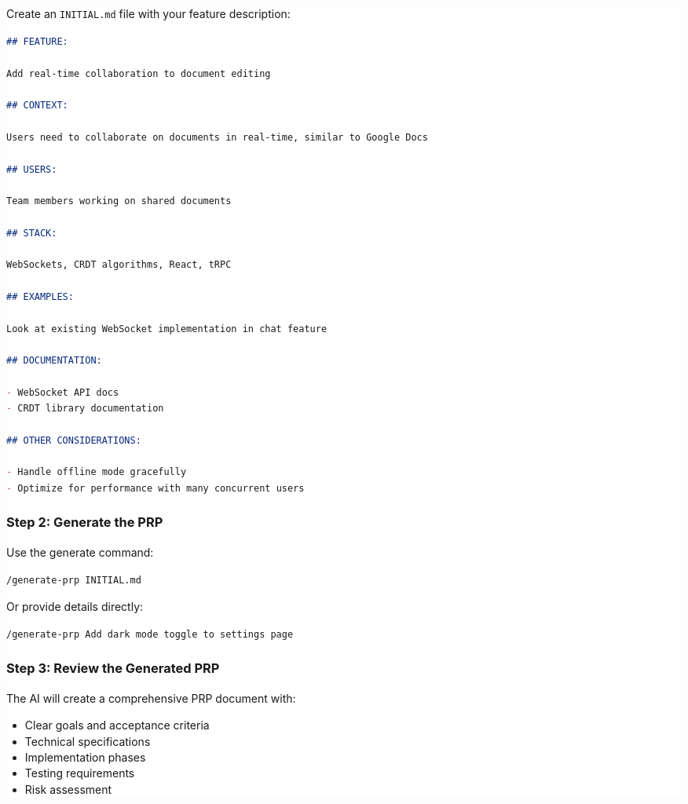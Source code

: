 Create an `INITIAL.md` file with your feature description:

```markdown
## FEATURE:

Add real-time collaboration to document editing

## CONTEXT:

Users need to collaborate on documents in real-time, similar to Google Docs

## USERS:

Team members working on shared documents

## STACK:

WebSockets, CRDT algorithms, React, tRPC

## EXAMPLES:

Look at existing WebSocket implementation in chat feature

## DOCUMENTATION:

- WebSocket API docs
- CRDT library documentation

## OTHER CONSIDERATIONS:

- Handle offline mode gracefully
- Optimize for performance with many concurrent users
```

### Step 2: Generate the PRP

Use the generate command:

```
/generate-prp INITIAL.md
```

Or provide details directly:

```
/generate-prp Add dark mode toggle to settings page
```

### Step 3: Review the Generated PRP

The AI will create a comprehensive PRP document with:

- Clear goals and acceptance criteria
- Technical specifications
- Implementation phases
- Testing requirements
- Risk assessment
